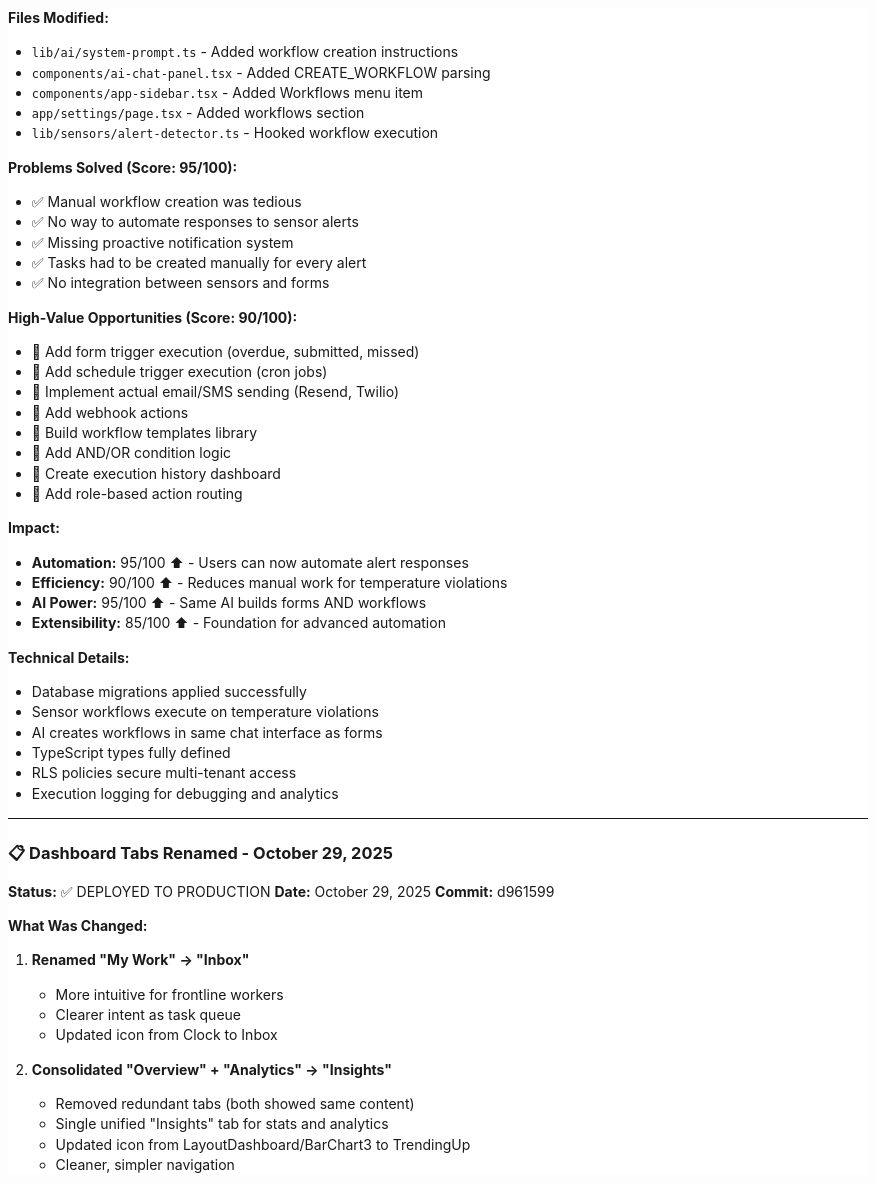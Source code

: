 **Files Modified:**
- `lib/ai/system-prompt.ts` - Added workflow creation instructions
- `components/ai-chat-panel.tsx` - Added CREATE_WORKFLOW parsing
- `components/app-sidebar.tsx` - Added Workflows menu item
- `app/settings/page.tsx` - Added workflows section
- `lib/sensors/alert-detector.ts` - Hooked workflow execution

**Problems Solved (Score: 95/100):**
- ✅ Manual workflow creation was tedious
- ✅ No way to automate responses to sensor alerts
- ✅ Missing proactive notification system
- ✅ Tasks had to be created manually for every alert
- ✅ No integration between sensors and forms

**High-Value Opportunities (Score: 90/100):**
- 🎯 Add form trigger execution (overdue, submitted, missed)
- 🎯 Add schedule trigger execution (cron jobs)
- 🎯 Implement actual email/SMS sending (Resend, Twilio)
- 🎯 Add webhook actions
- 🎯 Build workflow templates library
- 🎯 Add AND/OR condition logic
- 🎯 Create execution history dashboard
- 🎯 Add role-based action routing

**Impact:**
- **Automation:** 95/100 ⬆️ - Users can now automate alert responses
- **Efficiency:** 90/100 ⬆️ - Reduces manual work for temperature violations
- **AI Power:** 95/100 ⬆️ - Same AI builds forms AND workflows
- **Extensibility:** 85/100 ⬆️ - Foundation for advanced automation

**Technical Details:**
- Database migrations applied successfully
- Sensor workflows execute on temperature violations
- AI creates workflows in same chat interface as forms
- TypeScript types fully defined
- RLS policies secure multi-tenant access
- Execution logging for debugging and analytics

---

### **📋 Dashboard Tabs Renamed - October 29, 2025**
**Status:** ✅ DEPLOYED TO PRODUCTION
**Date:** October 29, 2025
**Commit:** d961599

**What Was Changed:**
1. **Renamed "My Work" → "Inbox"**
   - More intuitive for frontline workers
   - Clearer intent as task queue
   - Updated icon from Clock to Inbox

2. **Consolidated "Overview" + "Analytics" → "Insights"**
   - Removed redundant tabs (both showed same content)
   - Single unified "Insights" tab for stats and analytics
   - Updated icon from LayoutDashboard/BarChart3 to TrendingUp
   - Cleaner, simpler navigation
